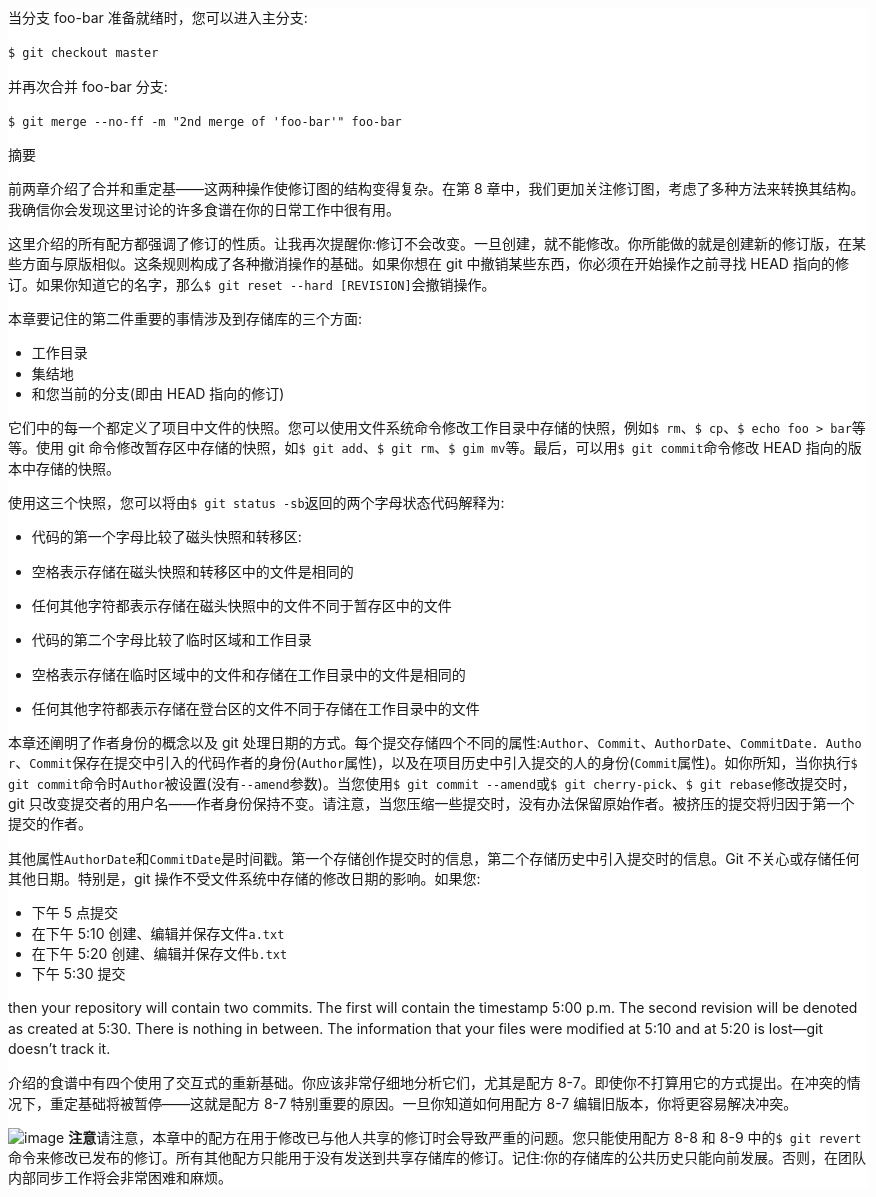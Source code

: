 当分支 foo-bar 准备就绪时，您可以进入主分支:

```
$ git checkout master
```

并再次合并 foo-bar 分支:

```
$ git merge --no-ff -m "2nd merge of 'foo-bar'" foo-bar
```

摘要

前两章介绍了合并和重定基——这两种操作使修订图的结构变得复杂。在第 8 章中，我们更加关注修订图，考虑了多种方法来转换其结构。我确信你会发现这里讨论的许多食谱在你的日常工作中很有用。

这里介绍的所有配方都强调了修订的性质。让我再次提醒你:修订不会改变。一旦创建，就不能修改。你所能做的就是创建新的修订版，在某些方面与原版相似。这条规则构成了各种撤消操作的基础。如果你想在 git 中撤销某些东西，你必须在开始操作之前寻找 HEAD 指向的修订。如果你知道它的名字，那么`$ git reset --hard [REVISION]`会撤销操作。

本章要记住的第二件重要的事情涉及到存储库的三个方面:

*   工作目录
*   集结地
*   和您当前的分支(即由 HEAD 指向的修订)

它们中的每一个都定义了项目中文件的快照。您可以使用文件系统命令修改工作目录中存储的快照，例如`$ rm`、`$ cp`、`$ echo foo > bar`等等。使用 git 命令修改暂存区中存储的快照，如`$ git add`、`$ git rm`、`$ gim mv`等。最后，可以用`$ git commit`命令修改 HEAD 指向的版本中存储的快照。

使用这三个快照，您可以将由`$ git status -sb`返回的两个字母状态代码解释为:

*   代码的第一个字母比较了磁头快照和转移区:

*   空格表示存储在磁头快照和转移区中的文件是相同的
*   任何其他字符都表示存储在磁头快照中的文件不同于暂存区中的文件

*   代码的第二个字母比较了临时区域和工作目录

*   空格表示存储在临时区域中的文件和存储在工作目录中的文件是相同的
*   任何其他字符都表示存储在登台区的文件不同于存储在工作目录中的文件

本章还阐明了作者身份的概念以及 git 处理日期的方式。每个提交存储四个不同的属性:`Author`、`Commit`、`AuthorDate`、`CommitDate. Author`、`Commit`保存在提交中引入的代码作者的身份(`Author`属性)，以及在项目历史中引入提交的人的身份(`Commit`属性)。如你所知，当你执行`$ git commit`命令时`Author`被设置(没有`--amend`参数)。当您使用`$ git commit --amend`或`$ git cherry-pick`、`$ git rebase`修改提交时，git 只改变提交者的用户名——作者身份保持不变。请注意，当您压缩一些提交时，没有办法保留原始作者。被挤压的提交将归因于第一个提交的作者。

其他属性`AuthorDate`和`CommitDate`是时间戳。第一个存储创作提交时的信息，第二个存储历史中引入提交时的信息。Git 不关心或存储任何其他日期。特别是，git 操作不受文件系统中存储的修改日期的影响。如果您:

*   下午 5 点提交
*   在下午 5:10 创建、编辑并保存文件`a.txt`
*   在下午 5:20 创建、编辑并保存文件`b.txt`
*   下午 5:30 提交

then your repository will contain two commits. The first will contain the timestamp 5:00 p.m. The second revision will be denoted as created at 5:30\. There is nothing in between. The information that your files were modified at 5:10 and at 5:20 is lost—git doesn’t track it.

介绍的食谱中有四个使用了交互式的重新基础。你应该非常仔细地分析它们，尤其是配方 8-7。即使你不打算用它的方式提出。在冲突的情况下，重定基础将被暂停——这就是配方 8-7 特别重要的原因。一旦你知道如何用配方 8-7 编辑旧版本，你将更容易解决冲突。

![image](images/sq.jpg) **注意**请注意，本章中的配方在用于修改已与他人共享的修订时会导致严重的问题。您只能使用配方 8-8 和 8-9 中的`$ git revert`命令来修改已发布的修订。所有其他配方只能用于没有发送到共享存储库的修订。记住:你的存储库的公共历史只能向前发展。否则，在团队内部同步工作将会非常困难和麻烦。